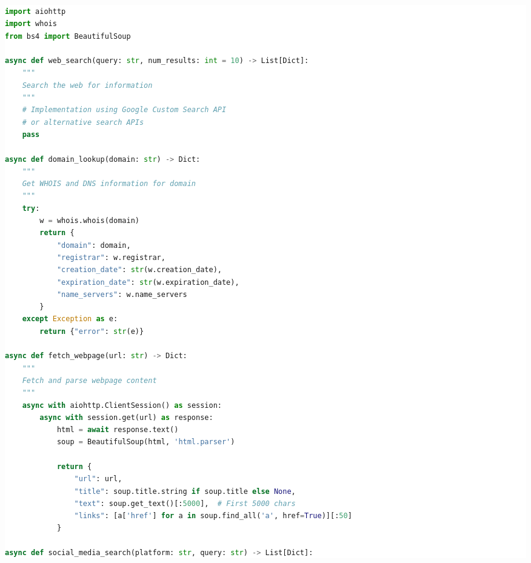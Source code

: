```python
import aiohttp
import whois
from bs4 import BeautifulSoup

async def web_search(query: str, num_results: int = 10) -> List[Dict]:
    """
    Search the web for information
    """
    # Implementation using Google Custom Search API
    # or alternative search APIs
    pass

async def domain_lookup(domain: str) -> Dict:
    """
    Get WHOIS and DNS information for domain
    """
    try:
        w = whois.whois(domain)
        return {
            "domain": domain,
            "registrar": w.registrar,
            "creation_date": str(w.creation_date),
            "expiration_date": str(w.expiration_date),
            "name_servers": w.name_servers
        }
    except Exception as e:
        return {"error": str(e)}

async def fetch_webpage(url: str) -> Dict:
    """
    Fetch and parse webpage content
    """
    async with aiohttp.ClientSession() as session:
        async with session.get(url) as response:
            html = await response.text()
            soup = BeautifulSoup(html, 'html.parser')
            
            return {
                "url": url,
                "title": soup.title.string if soup.title else None,
                "text": soup.get_text()[:5000],  # First 5000 chars
                "links": [a['href'] for a in soup.find_all('a', href=True)][:50]
            }

async def social_media_search(platform: str, query: str) -> List[Dict]:
